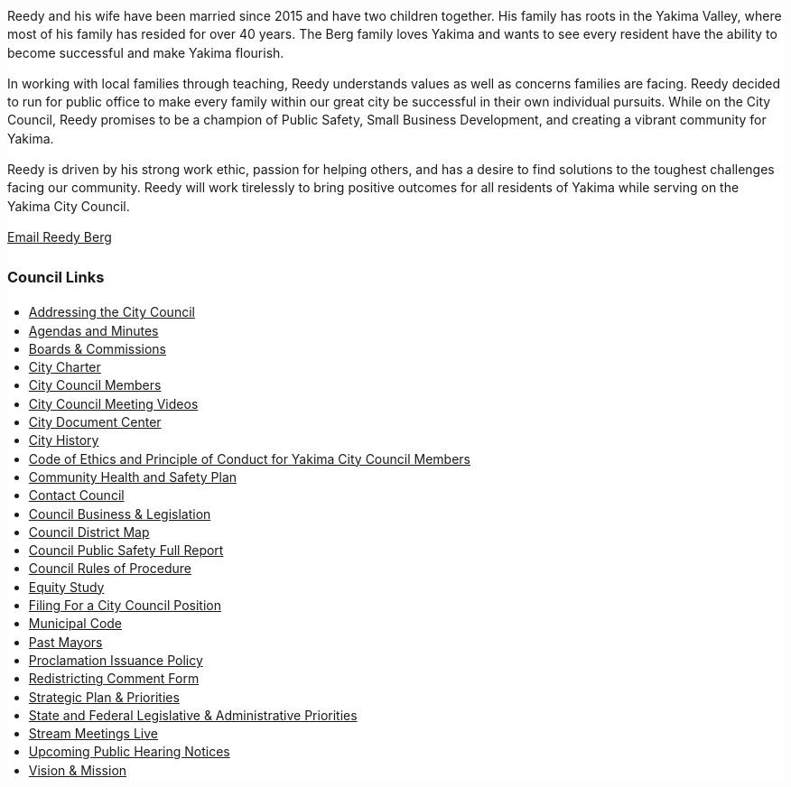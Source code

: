 Reedy and his wife have been married since 2015 and have two children together. His family has roots in the Yakima Valley, where most of his family has resided for over 40 years. The Berg family loves Yakima and wants to see every resident have the ability to become successful and make Yakima flourish.

In working with local families through teaching, Reedy understands values as well as concerns families are facing. Reedy decided to run for public office to make every family within our great city be successful in their own individual pursuits. While on the City Council, Reedy promises to be a champion of Public Safety, Small Business Development, and creating a vibrant community for Yakima.

Reedy is driven by his strong work ethic, passion for helping others, and has a desire to find solutions to the toughest challenges facing our community. Reedy will work tirelessly to bring positive outcomes for all residents of Yakima while serving on the Yakima City Council.

 [Email Reedy Berg](mailto:reedy.berg@yakimawa.gov) 

### Council Links

 *  [Addressing the City Council](https://www.yakimawa.gov/council/public-comment) 
 *  [Agendas and Minutes](https://www.yakimawa.gov/council/agendas-and-minutes) 
 *  [Boards & Commissions](https://www.yakimawa.gov/council/boards-commissions) 
 *  [City Charter](http://www.codepublishing.com/WA/yakima/?YakimaCH.html) 
 *  [City Council Members](https://www.yakimawa.gov/council) 
 *  [City Council Meeting Videos](http://videos.yakimawa.gov/CablecastPublicSite/?channel=2) 
 *  [City Document Center](https://apps.yakimawa.gov/WebLink/Welcome.aspx?dbid=0&repo=CityOfYakima) 
 *  [City History](https://www.yakimawa.gov/visit) 
 *  [Code of Ethics and Principle of Conduct for Yakima City Council Members](https://www.yakimawa.gov/council/code-of-ethics-and-principle-of-conduct-for-yakima-city-council-members) 
 *  [Community Health and Safety Plan](https://www.yakimawa.gov/council/assets/Community-Health-and-Safety-Plan.pdf) 
 *  [Contact Council](https://www.yakimawa.gov/council/contact) 
 *  [Council Business & Legislation](https://www.yakimawa.gov/council/council-business-legislation) 
 *  [Council District Map](https://www.yakimawa.gov/council/city-council-districts) 
 *  [Council Public Safety Full Report](https://www.yakimawa.gov/council/assets/Council-Public-Safety-Full-Report.pdf) 
 *  [Council Rules of Procedure](https://www.yakimawa.gov/council/assets/Council-Rules-of-Procedure-amended-Hybrid-meetings-5-22.pdf) 
 *  [Equity Study](https://www.yakimawa.gov/equity-study) 
 *  [Filing For a City Council Position](https://www.yakimawa.gov/council/filing-for-a-city-council-position) 
 *  [Municipal Code](http://www.codepublishing.com/WA/yakima) 
 *  [Past Mayors](https://www.yakimawa.gov/council/past-mayors) 
 *  [Proclamation Issuance Policy](https://apps.yakimawa.gov/WebLink/DocView.aspx?id=1012973&dbid=0&repo=CityOfYakima) 
 *  [Redistricting Comment Form](https://www.yakimawa.gov/council/council-district-redistricting-comment-form) 
 *  [Strategic Plan & Priorities](https://www.yakimawa.gov/council/strategic-priorities) 
 *  [State and Federal Legislative & Administrative Priorities](https://www.yakimawa.gov/council/state-federal-legislative-administrative-priorities) 
 *  [Stream Meetings Live](https://www.yakimawa.gov/council/live-stream) 
 *  [Upcoming Public Hearing Notices](https://www.yakimawa.gov/council/upcoming-hearings) 
 *  [Vision & Mission](https://www.yakimawa.gov/council/vision-mission) 
